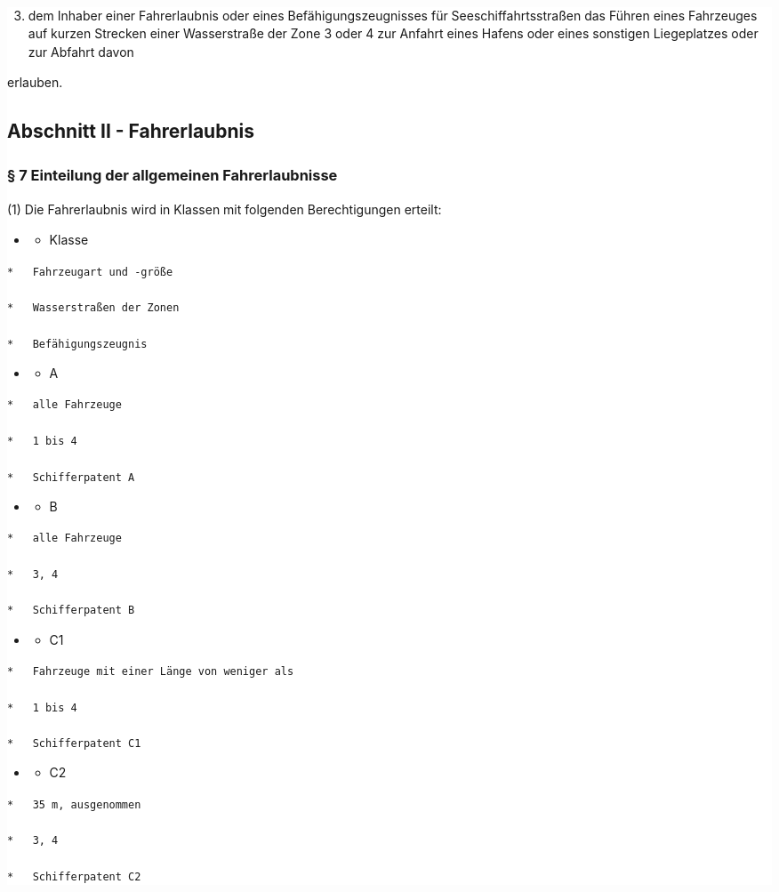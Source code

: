 
3.  dem Inhaber einer Fahrerlaubnis oder eines Befähigungszeugnisses für
    Seeschiffahrtsstraßen das Führen eines Fahrzeuges auf kurzen Strecken
    einer Wasserstraße der Zone 3 oder 4 zur Anfahrt eines Hafens oder
    eines sonstigen Liegeplatzes oder zur Abfahrt davon



erlauben.


## Abschnitt II - Fahrerlaubnis



### § 7 Einteilung der allgemeinen Fahrerlaubnisse

(1) Die Fahrerlaubnis wird in Klassen mit folgenden Berechtigungen
erteilt:

*    *   Klasse

    *   Fahrzeugart und -größe

    *   Wasserstraßen der Zonen

    *   Befähigungszeugnis


*    *   A

    *   alle Fahrzeuge

    *   1 bis 4

    *   Schifferpatent A


*    *   B

    *   alle Fahrzeuge

    *   3, 4

    *   Schifferpatent B


*    *   C1

    *   Fahrzeuge mit einer Länge von weniger als

    *   1 bis 4

    *   Schifferpatent C1


*    *   C2

    *   35 m, ausgenommen

    *   3, 4

    *   Schifferpatent C2

